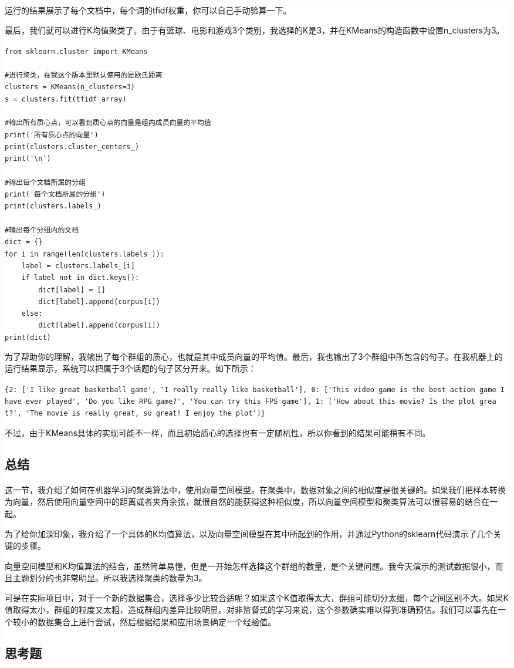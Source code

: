 运行的结果展示了每个文档中，每个词的tfidf权重，你可以自己手动验算一下。

最后，我们就可以进行K均值聚类了。由于有篮球、电影和游戏3个类别，我选择的K是3，并在KMeans的构造函数中设置n\_clusters为3。

```
from sklearn.cluster import KMeans

#进行聚类，在我这个版本里默认使用的是欧氏距离
clusters = KMeans(n_clusters=3)
s = clusters.fit(tfidf_array)

#输出所有质心点，可以看到质心点的向量是组内成员向量的平均值
print('所有质心点的向量')
print(clusters.cluster_centers_)
print('\n')

#输出每个文档所属的分组
print('每个文档所属的分组')
print(clusters.labels_)

#输出每个分组内的文档
dict = {}
for i in range(len(clusters.labels_)):
    label = clusters.labels_[i]
    if label not in dict.keys():
        dict[label] = []
        dict[label].append(corpus[i])
    else:
        dict[label].append(corpus[i])
print(dict)
```

为了帮助你的理解，我输出了每个群组的质心，也就是其中成员向量的平均值。最后，我也输出了3个群组中所包含的句子。在我机器上的运行结果显示，系统可以把属于3个话题的句子区分开来。如下所示：

```
{2: ['I like great basketball game', 'I really really like basketball'], 0: ['This video game is the best action game I have ever played', 'Do you like RPG game?', 'You can try this FPS game'], 1: ['How about this movie? Is the plot great?', 'The movie is really great, so great! I enjoy the plot']}
```

不过，由于KMeans具体的实现可能不一样，而且初始质心的选择也有一定随机性，所以你看到的结果可能稍有不同。

## 总结

这一节，我介绍了如何在机器学习的聚类算法中，使用向量空间模型。在聚类中，数据对象之间的相似度是很关键的。如果我们把样本转换为向量，然后使用向量空间中的距离或者夹角余弦，就很自然的能获得这种相似度，所以向量空间模型和聚类算法可以很容易的结合在一起。

为了给你加深印象，我介绍了一个具体的K均值算法，以及向量空间模型在其中所起到的作用，并通过Python的sklearn代码演示了几个关键的步骤。

向量空间模型和K均值算法的结合，虽然简单易懂，但是一开始怎样选择这个群组的数量，是个关键问题。我今天演示的测试数据很小，而且主题划分的也非常明显。所以我选择聚类的数量为3。

可是在实际项目中，对于一个新的数据集合，选择多少比较合适呢？如果这个K值取得太大，群组可能切分太细，每个之间区别不大。如果K值取得太小，群组的粒度又太粗，造成群组内差异比较明显。对非监督式的学习来说，这个参数确实难以得到准确预估。我们可以事先在一个较小的数据集合上进行尝试，然后根据结果和应用场景确定一个经验值。

## 思考题
